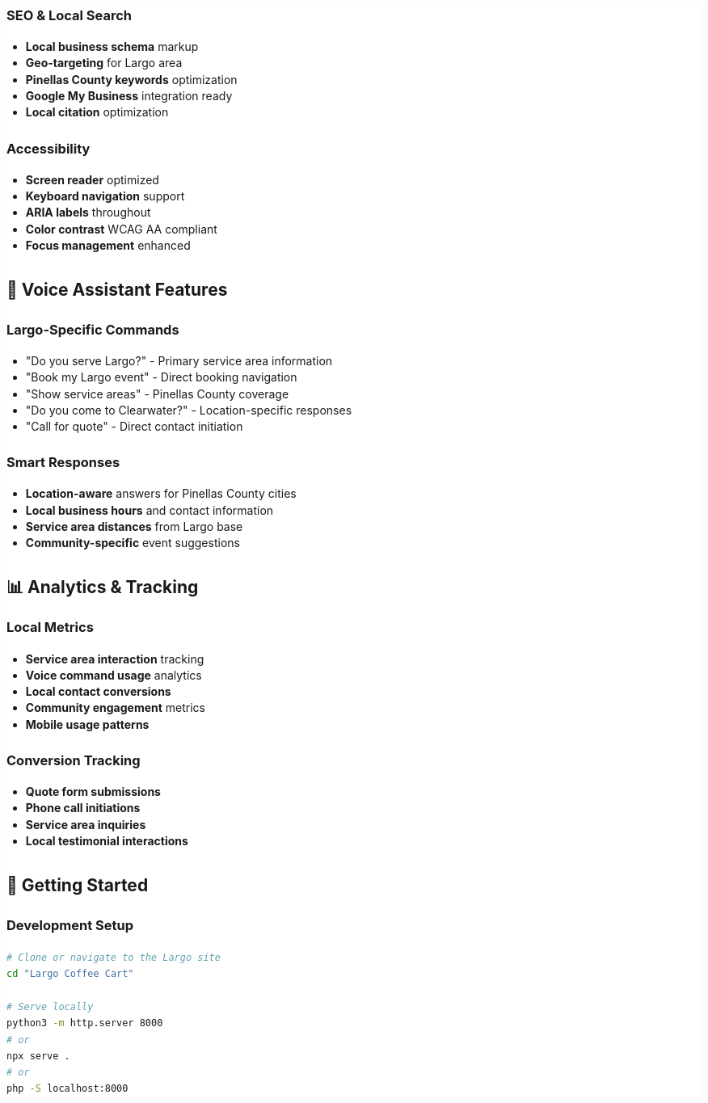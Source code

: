 ### SEO & Local Search
- **Local business schema** markup
- **Geo-targeting** for Largo area
- **Pinellas County keywords** optimization
- **Google My Business** integration ready
- **Local citation** optimization

### Accessibility
- **Screen reader** optimized
- **Keyboard navigation** support
- **ARIA labels** throughout
- **Color contrast** WCAG AA compliant
- **Focus management** enhanced

## 🎤 Voice Assistant Features

### Largo-Specific Commands
- "Do you serve Largo?" - Primary service area information
- "Book my Largo event" - Direct booking navigation
- "Show service areas" - Pinellas County coverage
- "Do you come to Clearwater?" - Location-specific responses
- "Call for quote" - Direct contact initiation

### Smart Responses
- **Location-aware** answers for Pinellas County cities
- **Local business hours** and contact information
- **Service area distances** from Largo base
- **Community-specific** event suggestions

## 📊 Analytics & Tracking

### Local Metrics
- **Service area interaction** tracking
- **Voice command usage** analytics
- **Local contact conversions**
- **Community engagement** metrics
- **Mobile usage patterns**

### Conversion Tracking
- **Quote form submissions**
- **Phone call initiations**
- **Service area inquiries**
- **Local testimonial interactions**

## 🚀 Getting Started

### Development Setup
```bash
# Clone or navigate to the Largo site
cd "Largo Coffee Cart"

# Serve locally
python3 -m http.server 8000
# or
npx serve .
# or
php -S localhost:8000
```
